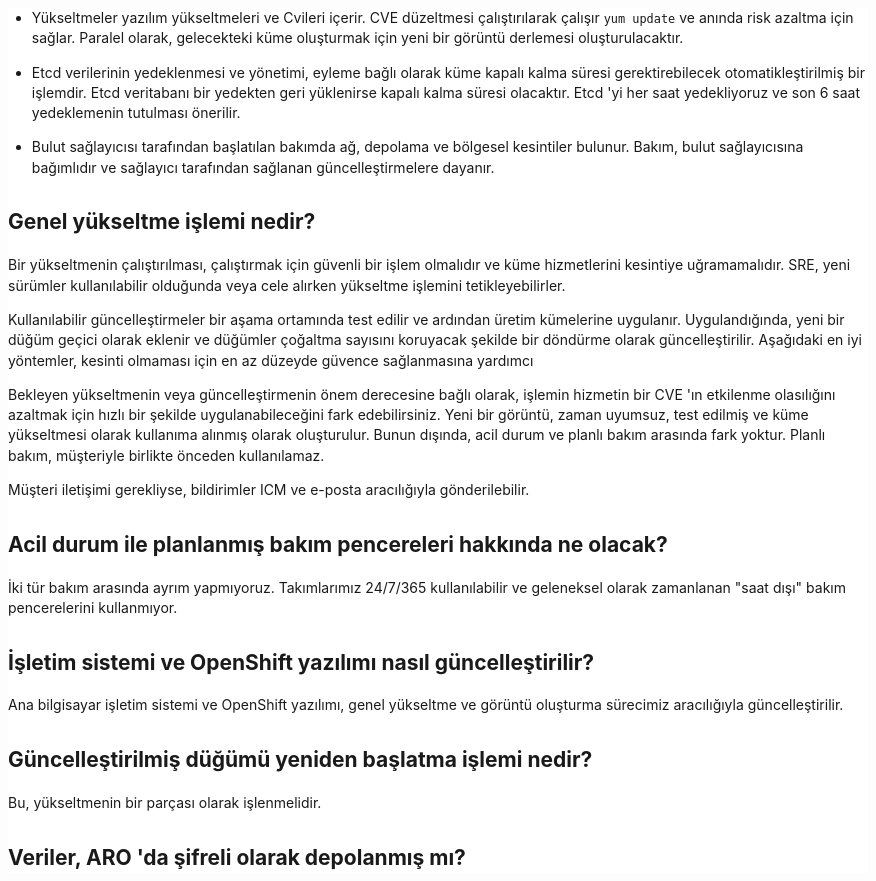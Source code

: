 + Yükseltmeler yazılım yükseltmeleri ve Cvileri içerir. CVE düzeltmesi çalıştırılarak çalışır `yum update` ve anında risk azaltma için sağlar.  Paralel olarak, gelecekteki küme oluşturmak için yeni bir görüntü derlemesi oluşturulacaktır.

+ Etcd verilerinin yedeklenmesi ve yönetimi, eyleme bağlı olarak küme kapalı kalma süresi gerektirebilecek otomatikleştirilmiş bir işlemdir. Etcd veritabanı bir yedekten geri yüklenirse kapalı kalma süresi olacaktır. Etcd 'yi her saat yedekliyoruz ve son 6 saat yedeklemenin tutulması önerilir.

+ Bulut sağlayıcısı tarafından başlatılan bakımda ağ, depolama ve bölgesel kesintiler bulunur. Bakım, bulut sağlayıcısına bağımlıdır ve sağlayıcı tarafından sağlanan güncelleştirmelere dayanır.

## <a name="what-is-the-general-upgrade-process"></a>Genel yükseltme işlemi nedir?

Bir yükseltmenin çalıştırılması, çalıştırmak için güvenli bir işlem olmalıdır ve küme hizmetlerini kesintiye uğramamalıdır. SRE, yeni sürümler kullanılabilir olduğunda veya cele alırken yükseltme işlemini tetikleyebilirler.

Kullanılabilir güncelleştirmeler bir aşama ortamında test edilir ve ardından üretim kümelerine uygulanır. Uygulandığında, yeni bir düğüm geçici olarak eklenir ve düğümler çoğaltma sayısını koruyacak şekilde bir döndürme olarak güncelleştirilir. Aşağıdaki en iyi yöntemler, kesinti olmaması için en az düzeyde güvence sağlanmasına yardımcı

Bekleyen yükseltmenin veya güncelleştirmenin önem derecesine bağlı olarak, işlemin hizmetin bir CVE 'ın etkilenme olasılığını azaltmak için hızlı bir şekilde uygulanabileceğini fark edebilirsiniz. Yeni bir görüntü, zaman uyumsuz, test edilmiş ve küme yükseltmesi olarak kullanıma alınmış olarak oluşturulur. Bunun dışında, acil durum ve planlı bakım arasında fark yoktur. Planlı bakım, müşteriyle birlikte önceden kullanılamaz.

Müşteri iletişimi gerekliyse, bildirimler ICM ve e-posta aracılığıyla gönderilebilir.

## <a name="what-about-emergency-vs-planned-maintenance-windows"></a>Acil durum ile planlanmış bakım pencereleri hakkında ne olacak?

İki tür bakım arasında ayrım yapmıyoruz. Takımlarımız 24/7/365 kullanılabilir ve geleneksel olarak zamanlanan "saat dışı" bakım pencerelerini kullanmıyor.

## <a name="how-will-host-operating-system-and-openshift-software-be-updated"></a>İşletim sistemi ve OpenShift yazılımı nasıl güncelleştirilir?

Ana bilgisayar işletim sistemi ve OpenShift yazılımı, genel yükseltme ve görüntü oluşturma sürecimiz aracılığıyla güncelleştirilir.

## <a name="whats-the-process-to-reboot-the-updated-node"></a>Güncelleştirilmiş düğümü yeniden başlatma işlemi nedir?

Bu, yükseltmenin bir parçası olarak işlenmelidir.

## <a name="is-data-stored-in-etcd-encrypted-on-aro"></a>Veriler, ARO 'da şifreli olarak depolanmış mı?
